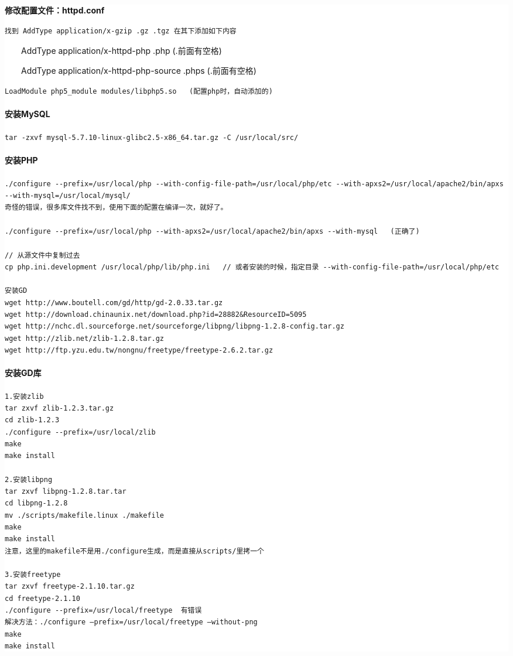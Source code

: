 **修改配置文件：httpd.conf**
	
	找到 AddType application/x-gzip .gz .tgz 在其下添加如下内容

　　AddType application/x-httpd-php .php      (.前面有空格)

　　AddType application/x-httpd-php-source .phps        (.前面有空格)

	LoadModule php5_module modules/libphp5.so	(配置php时，自动添加的)
	
	
#### 安装MySQL

	tar -zxvf mysql-5.7.10-linux-glibc2.5-x86_64.tar.gz -C /usr/local/src/ 
	
#### 安装PHP
	
	./configure --prefix=/usr/local/php --with-config-file-path=/usr/local/php/etc --with-apxs2=/usr/local/apache2/bin/apxs --with-mysql=/usr/local/mysql/
	奇怪的错误，很多库文件找不到，使用下面的配置在编译一次，就好了。
	
	./configure --prefix=/usr/local/php --with-apxs2=/usr/local/apache2/bin/apxs --with-mysql	(正确了)
	
	// 从源文件中复制过去
	cp php.ini.development /usr/local/php/lib/php.ini 	// 或者安装的时候，指定目录 --with-config-file-path=/usr/local/php/etc
	
	安装GD
	wget http://www.boutell.com/gd/http/gd-2.0.33.tar.gz
	wget http://download.chinaunix.net/download.php?id=28882&ResourceID=5095
	wget http://nchc.dl.sourceforge.net/sourceforge/libpng/libpng-1.2.8-config.tar.gz
	wget http://zlib.net/zlib-1.2.8.tar.gz
	wget http://ftp.yzu.edu.tw/nongnu/freetype/freetype-2.6.2.tar.gz
	
#### 安装GD库
	
	1.安装zlib 
	tar zxvf zlib-1.2.3.tar.gz 
	cd zlib-1.2.3 
	./configure --prefix=/usr/local/zlib 
	make 
	make install 
	
	2.安装libpng 
	tar zxvf libpng-1.2.8.tar.tar 
	cd libpng-1.2.8 
	mv ./scripts/makefile.linux ./makefile 
	make 
	make install 
	注意，这里的makefile不是用./configure生成，而是直接从scripts/里拷一个 
	
	3.安装freetype 
	tar zxvf freetype-2.1.10.tar.gz 
	cd freetype-2.1.10 
	./configure --prefix=/usr/local/freetype  有错误
	解决方法：./configure –prefix=/usr/local/freetype –without-png
	make 
	make install 
	